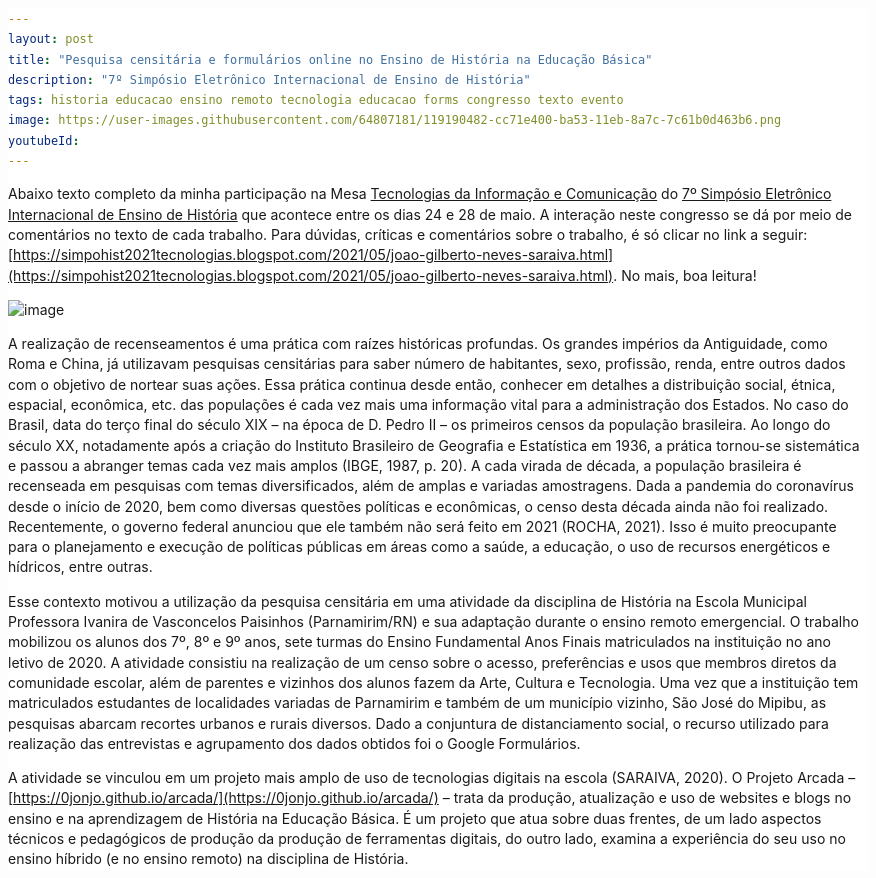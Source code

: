 ```yaml
---
layout: post
title: "Pesquisa censitária e formulários online no Ensino de História na Educação Básica"
description: "7º Simpósio Eletrônico Internacional de Ensino de História"
tags: historia educacao ensino remoto tecnologia educacao forms congresso texto evento
image: https://user-images.githubusercontent.com/64807181/119190482-cc71e400-ba53-11eb-8a7c-7c61b0d463b6.png 
youtubeId: 
---
```


Abaixo texto completo da minha participação na Mesa [Tecnologias da Informação e Comunicação](https://simpohist2021tecnologias.blogspot.com/) do [7º Simpósio Eletrônico Internacional de Ensino de História](https://simpohist2021.blogspot.com/) que acontece entre os dias 24 e 28 de maio. A interação neste congresso se dá por meio de comentários no texto de cada trabalho. Para dúvidas, críticas e comentários sobre o trabalho, é só clicar no link a seguir: [https://simpohist2021tecnologias.blogspot.com/2021/05/joao-gilberto-neves-saraiva.html](https://simpohist2021tecnologias.blogspot.com/2021/05/joao-gilberto-neves-saraiva.html). No mais, boa leitura!

![image](https://user-images.githubusercontent.com/64807181/119190482-cc71e400-ba53-11eb-8a7c-7c61b0d463b6.png)

A realização de recenseamentos é uma prática com raízes históricas profundas. Os grandes impérios da Antiguidade, como Roma e China, já utilizavam pesquisas censitárias para saber número de habitantes, sexo, profissão, renda, entre outros dados com o objetivo de nortear suas ações. Essa prática continua desde então, conhecer em detalhes a distribuição social, étnica, espacial, econômica, etc. das populações é cada vez mais uma informação vital para a administração dos Estados. No caso do Brasil, data do terço final do século XIX – na época de D. Pedro II – os primeiros censos da população brasileira. Ao longo do século XX, notadamente após a criação do Instituto Brasileiro de Geografia e Estatística em 1936, a prática tornou-se sistemática e passou a abranger temas cada vez mais amplos (IBGE, 1987, p. 20). A cada virada de década, a população brasileira é recenseada em pesquisas com temas diversificados, além de amplas e variadas amostragens. Dada a pandemia do coronavírus desde o início de 2020, bem como diversas questões políticas e econômicas, o censo desta década ainda não foi realizado. Recentemente, o governo federal anunciou que ele também não será feito em 2021 (ROCHA, 2021). Isso é muito preocupante para o planejamento e execução de políticas públicas em áreas como a saúde, a educação, o uso de recursos energéticos e hídricos, entre outras.

Esse contexto motivou a utilização da pesquisa censitária em uma atividade da disciplina de História na Escola Municipal Professora Ivanira de Vasconcelos Paisinhos (Parnamirim/RN) e sua adaptação durante o ensino remoto emergencial. O trabalho mobilizou os alunos dos 7º, 8º e 9º anos, sete turmas do Ensino Fundamental Anos Finais matriculados na instituição no ano letivo de 2020. A atividade consistiu na realização de um censo sobre o acesso, preferências e usos que membros diretos da comunidade escolar, além de parentes e vizinhos dos alunos fazem da Arte, Cultura e Tecnologia. Uma vez que a instituição tem matriculados estudantes de localidades variadas de Parnamirim e também de um município vizinho, São José do Mipibu, as pesquisas abarcam recortes urbanos e rurais diversos. Dado a conjuntura de distanciamento social, o recurso utilizado para realização das entrevistas e agrupamento dos dados obtidos foi o Google Formulários.

A atividade se vinculou em um projeto mais amplo de uso de tecnologias digitais na escola (SARAIVA, 2020). O Projeto Arcada – [https://0jonjo.github.io/arcada/](https://0jonjo.github.io/arcada/) – trata da produção, atualização e uso de websites e blogs no ensino e na aprendizagem de História na Educação Básica. É um projeto que atua sobre duas frentes, de um lado aspectos técnicos e pedagógicos de produção da produção de ferramentas digitais, do outro lado, examina a experiência do seu uso no ensino híbrido (e no ensino remoto) na disciplina de História.
